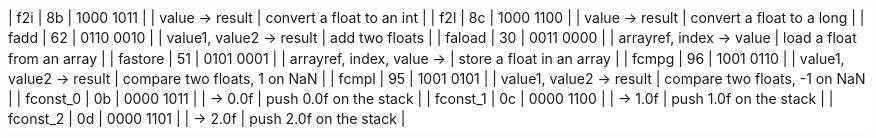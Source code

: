 | f2i             | 8b              | 1000 1011          |                                                                                                                                                                                       | value → result                                                                            | convert a float to an int                                                                                                                                                                                                                                       |
| f2l             | 8c              | 1000 1100          |                                                                                                                                                                                       | value → result                                                                            | convert a float to a long                                                                                                                                                                                                                                       |
| fadd            | 62              | 0110 0010          |                                                                                                                                                                                       | value1, value2 → result                                                                   | add two floats                                                                                                                                                                                                                                                  |
| faload          | 30              | 0011 0000          |                                                                                                                                                                                       | arrayref, index → value                                                                   | load a float from an array                                                                                                                                                                                                                                      |
| fastore         | 51              | 0101 0001          |                                                                                                                                                                                       | arrayref, index, value →                                                                  | store a float in an array                                                                                                                                                                                                                                       |
| fcmpg           | 96              | 1001 0110          |                                                                                                                                                                                       | value1, value2 → result                                                                   | compare two floats, 1 on NaN                                                                                                                                                                                                                                    |
| fcmpl           | 95              | 1001 0101          |                                                                                                                                                                                       | value1, value2 → result                                                                   | compare two floats, -1 on NaN                                                                                                                                                                                                                                   |
| fconst_0        | 0b              | 0000 1011          |                                                                                                                                                                                       | → 0.0f                                                                                    | push 0.0f on the stack                                                                                                                                                                                                                                          |
| fconst_1        | 0c              | 0000 1100          |                                                                                                                                                                                       | → 1.0f                                                                                    | push 1.0f on the stack                                                                                                                                                                                                                                          |
| fconst_2        | 0d              | 0000 1101          |                                                                                                                                                                                       | → 2.0f                                                                                    | push 2.0f on the stack                                                                                                                                                                                                                                          |